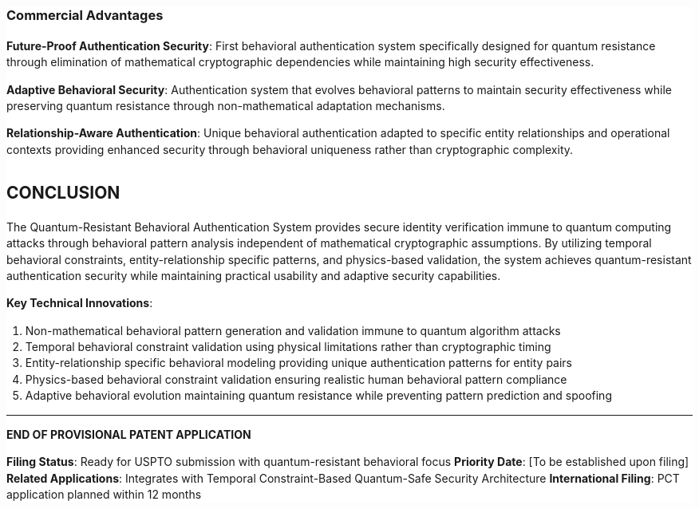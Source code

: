 ### Commercial Advantages

**Future-Proof Authentication Security**: First behavioral authentication system specifically designed for quantum resistance through elimination of mathematical cryptographic dependencies while maintaining high security effectiveness.

**Adaptive Behavioral Security**: Authentication system that evolves behavioral patterns to maintain security effectiveness while preserving quantum resistance through non-mathematical adaptation mechanisms.

**Relationship-Aware Authentication**: Unique behavioral authentication adapted to specific entity relationships and operational contexts providing enhanced security through behavioral uniqueness rather than cryptographic complexity.

## CONCLUSION

The Quantum-Resistant Behavioral Authentication System provides secure identity verification immune to quantum computing attacks through behavioral pattern analysis independent of mathematical cryptographic assumptions. By utilizing temporal behavioral constraints, entity-relationship specific patterns, and physics-based validation, the system achieves quantum-resistant authentication security while maintaining practical usability and adaptive security capabilities.

**Key Technical Innovations**:
1. Non-mathematical behavioral pattern generation and validation immune to quantum algorithm attacks
2. Temporal behavioral constraint validation using physical limitations rather than cryptographic timing
3. Entity-relationship specific behavioral modeling providing unique authentication patterns for entity pairs
4. Physics-based behavioral constraint validation ensuring realistic human behavioral pattern compliance
5. Adaptive behavioral evolution maintaining quantum resistance while preventing pattern prediction and spoofing

---

**END OF PROVISIONAL PATENT APPLICATION**

**Filing Status**: Ready for USPTO submission with quantum-resistant behavioral focus
**Priority Date**: [To be established upon filing]
**Related Applications**: Integrates with Temporal Constraint-Based Quantum-Safe Security Architecture
**International Filing**: PCT application planned within 12 months